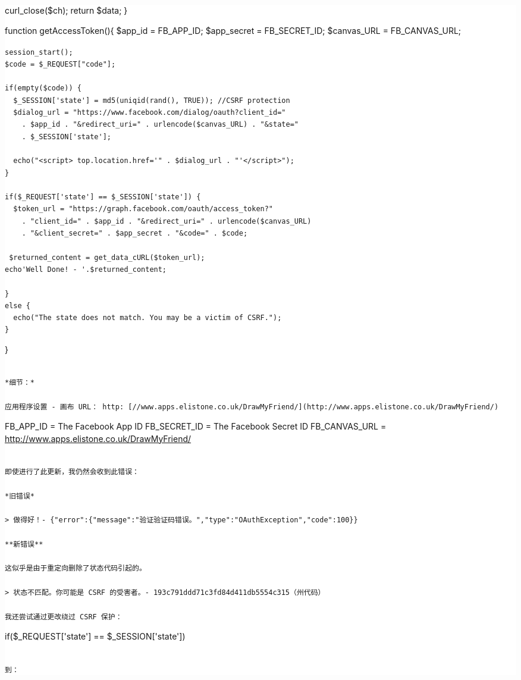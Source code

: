   curl_close($ch);
  return $data;
}

function getAccessToken(){
    $app_id = FB_APP_ID;
    $app_secret = FB_SECRET_ID;
    $canvas_URL = FB_CANVAS_URL;

    session_start();
    $code = $_REQUEST["code"];

    if(empty($code)) {
      $_SESSION['state'] = md5(uniqid(rand(), TRUE)); //CSRF protection
      $dialog_url = "https://www.facebook.com/dialog/oauth?client_id=" 
        . $app_id . "&redirect_uri=" . urlencode($canvas_URL) . "&state="
        . $_SESSION['state'];

      echo("<script> top.location.href='" . $dialog_url . "'</script>");
    }

    if($_REQUEST['state'] == $_SESSION['state']) {
      $token_url = "https://graph.facebook.com/oauth/access_token?"
        . "client_id=" . $app_id . "&redirect_uri=" . urlencode($canvas_URL)
        . "&client_secret=" . $app_secret . "&code=" . $code;

     $returned_content = get_data_cURL($token_url);
    echo'Well Done! - '.$returned_content;

    }
    else {
      echo("The state does not match. You may be a victim of CSRF.");
    }
} 
```

*细节：*

应用程序设置 - 画布 URL： http: [//www.apps.elistone.co.uk/DrawMyFriend/](http://www.apps.elistone.co.uk/DrawMyFriend/)

```
FB_APP_ID = The Facebook App ID
FB_SECRET_ID = The Facebook Secret ID
FB_CANVAS_URL = http://www.apps.elistone.co.uk/DrawMyFriend/ 
```

即使进行了此更新，我仍然会收到此错误：

*旧错误*

> 做得好！- {"error":{"message":"验证验证码错误。","type":"OAuthException","code":100}}

**新错误**

这似乎是由于重定向删除了状态代码引起的。

> 状态不匹配。你可能是 CSRF 的受害者。- 193c791ddd71c3fd84d411db5554c315（州代码）

我还尝试通过更改绕过 CSRF 保护：

```
if($_REQUEST['state'] == $_SESSION['state']) 
```

到：

```